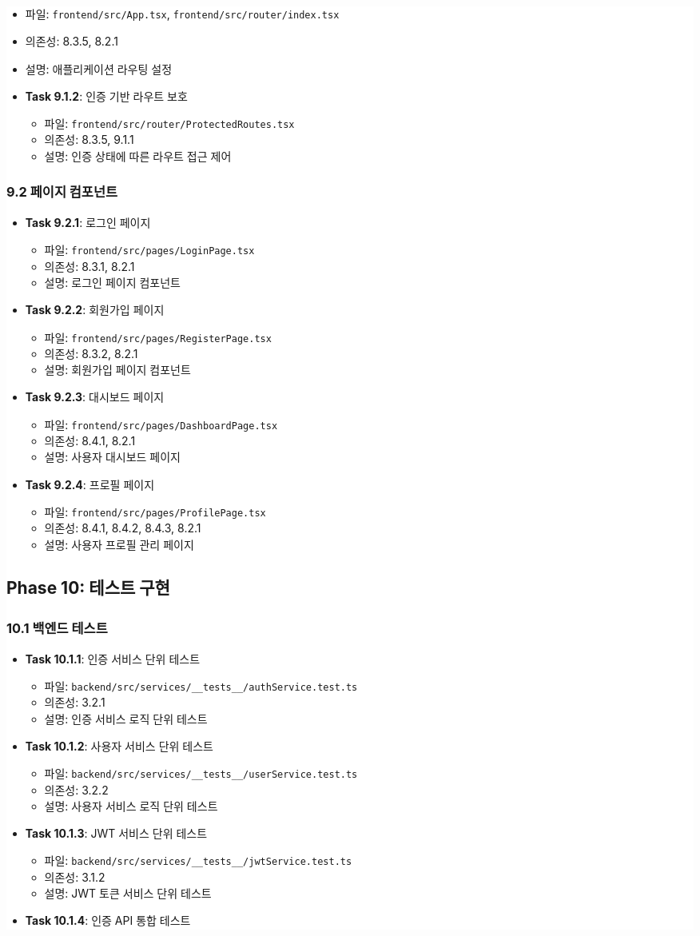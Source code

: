   - 파일: `frontend/src/App.tsx`, `frontend/src/router/index.tsx`
  - 의존성: 8.3.5, 8.2.1
  - 설명: 애플리케이션 라우팅 설정

- **Task 9.1.2**: 인증 기반 라우트 보호
  - 파일: `frontend/src/router/ProtectedRoutes.tsx`
  - 의존성: 8.3.5, 9.1.1
  - 설명: 인증 상태에 따른 라우트 접근 제어

### 9.2 페이지 컴포넌트

- **Task 9.2.1**: 로그인 페이지

  - 파일: `frontend/src/pages/LoginPage.tsx`
  - 의존성: 8.3.1, 8.2.1
  - 설명: 로그인 페이지 컴포넌트

- **Task 9.2.2**: 회원가입 페이지

  - 파일: `frontend/src/pages/RegisterPage.tsx`
  - 의존성: 8.3.2, 8.2.1
  - 설명: 회원가입 페이지 컴포넌트

- **Task 9.2.3**: 대시보드 페이지

  - 파일: `frontend/src/pages/DashboardPage.tsx`
  - 의존성: 8.4.1, 8.2.1
  - 설명: 사용자 대시보드 페이지

- **Task 9.2.4**: 프로필 페이지
  - 파일: `frontend/src/pages/ProfilePage.tsx`
  - 의존성: 8.4.1, 8.4.2, 8.4.3, 8.2.1
  - 설명: 사용자 프로필 관리 페이지

## Phase 10: 테스트 구현

### 10.1 백엔드 테스트

- **Task 10.1.1**: 인증 서비스 단위 테스트

  - 파일: `backend/src/services/__tests__/authService.test.ts`
  - 의존성: 3.2.1
  - 설명: 인증 서비스 로직 단위 테스트

- **Task 10.1.2**: 사용자 서비스 단위 테스트

  - 파일: `backend/src/services/__tests__/userService.test.ts`
  - 의존성: 3.2.2
  - 설명: 사용자 서비스 로직 단위 테스트

- **Task 10.1.3**: JWT 서비스 단위 테스트

  - 파일: `backend/src/services/__tests__/jwtService.test.ts`
  - 의존성: 3.1.2
  - 설명: JWT 토큰 서비스 단위 테스트

- **Task 10.1.4**: 인증 API 통합 테스트

